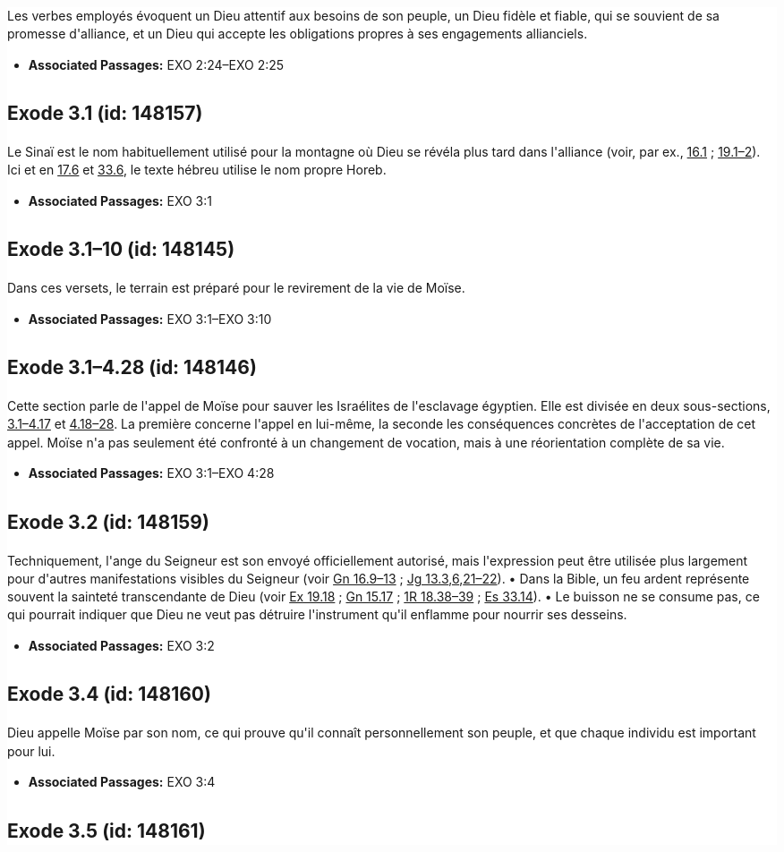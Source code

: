 Les verbes employés évoquent un Dieu attentif aux besoins de son peuple, un Dieu fidèle et fiable, qui se souvient de sa promesse d'alliance, et un Dieu qui accepte les obligations propres à ses engagements allianciels.

* **Associated Passages:** EXO 2:24–EXO 2:25

## Exode 3.1 (id: 148157)

Le Sinaï est le nom habituellement utilisé pour la montagne où Dieu se révéla plus tard dans l'alliance (voir, par ex., [16\.1](https://ref.ly/Exod16:1) ; [19\.1–2](https://ref.ly/Exod19:1-Exod19:2)). Ici et en [17\.6](https://ref.ly/Exod17:6) et [33\.6](https://ref.ly/Exod33:6), le texte hébreu utilise le nom propre Horeb. 

* **Associated Passages:** EXO 3:1

## Exode 3.1–10 (id: 148145)

Dans ces versets, le terrain est préparé pour le revirement de la vie de Moïse.

* **Associated Passages:** EXO 3:1–EXO 3:10

## Exode 3.1–4.28 (id: 148146)

Cette section parle de l'appel de Moïse pour sauver les Israélites de l'esclavage égyptien. Elle est divisée en deux sous\-sections, [3\.1–4\.17](https://ref.ly/Exod3:1-Exod4:17) et [4\.18–28](https://ref.ly/Exod4:18-Exod4:28). La première concerne l'appel en lui\-même, la seconde les conséquences concrètes de l'acceptation de cet appel. Moïse n'a pas seulement été confronté à un changement de vocation, mais à une réorientation complète de sa vie.

* **Associated Passages:** EXO 3:1–EXO 4:28

## Exode 3.2 (id: 148159)

Techniquement, l'ange du Seigneur est son envoyé officiellement autorisé, mais l'expression peut être utilisée plus largement pour d'autres manifestations visibles du Seigneur (voir [Gn 16\.9–13](https://ref.ly/Gen16:9-Gen16:13) ; [Jg 13\.3](https://ref.ly/Judg13:3),[6](https://ref.ly/Judg13:6),[21–22](https://ref.ly/Judg13:21-Judg13:22)). • Dans la Bible, un feu ardent représente souvent la sainteté transcendante de Dieu (voir [Ex 19\.18](https://ref.ly/Exod19:18) ; [Gn 15\.17](https://ref.ly/Gen15:17) ; [1R 18\.38–39](https://ref.ly/1Kgs18:38-1Kgs18:39) ; [Es 33\.14](https://ref.ly/Isa33:14)). • Le buisson ne se consume pas, ce qui pourrait indiquer que Dieu ne veut pas détruire l'instrument qu'il enflamme pour nourrir ses desseins.

* **Associated Passages:** EXO 3:2

## Exode 3.4 (id: 148160)

Dieu appelle Moïse par son nom, ce qui prouve qu'il connaît personnellement son peuple, et que chaque individu est important pour lui.

* **Associated Passages:** EXO 3:4

## Exode 3.5 (id: 148161)

